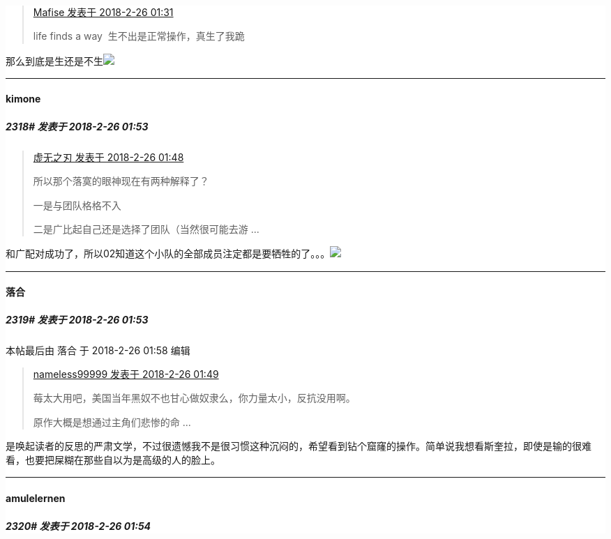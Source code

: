 

<blockquote><a href="httphttps://bbs.saraba1st.com/2b/forum.php?mod=redirect&amp;goto=findpost&amp;pid=38670613&amp;ptid=1583829" target="_blank">Mafise 发表于 2018-2-26 01:31</a>

life finds a way  生不出是正常操作，真生了我跪</blockquote>
那么到底是生还是不生<img src="https://static.saraba1st.com/image/smiley/face2017/003.png" referrerpolicy="no-referrer">







-----

####  kimone  
##### 2318#       发表于 2018-2-26 01:53



<blockquote><a href="httphttps://bbs.saraba1st.com/2b/forum.php?mod=redirect&amp;goto=findpost&amp;pid=38670678&amp;ptid=1583829" target="_blank">虚无之刃 发表于 2018-2-26 01:48</a>

所以那个落寞的眼神现在有两种解释了？

一是与团队格格不入

二是广比起自己还是选择了团队（当然很可能去游 ...</blockquote>
和广配对成功了，所以02知道这个小队的全部成员注定都是要牺牲的了。。。<img src="https://static.saraba1st.com/image/smiley/face2017/064.png" referrerpolicy="no-referrer">







-----

####  落合  
##### 2319#       发表于 2018-2-26 01:53



 本帖最后由 落合 于 2018-2-26 01:58 编辑 
<blockquote><a href="httphttps://bbs.saraba1st.com/2b/forum.php?mod=redirect&amp;goto=findpost&amp;pid=38670683&amp;ptid=1583829" target="_blank">nameless99999 发表于 2018-2-26 01:49</a>

莓太大用吧，美国当年黑奴不也甘心做奴隶么，你力量太小，反抗没用啊。

原作大概是想通过主角们悲惨的命 ...</blockquote>
是唤起读者的反思的严肃文学，不过很遗憾我不是很习惯这种沉闷的，希望看到钻个窟窿的操作。简单说我想看斯奎拉，即使是输的很难看，也要把屎糊在那些自以为是高级的人的脸上。







-----

####  amulelernen  
##### 2320#       发表于 2018-2-26 01:54

